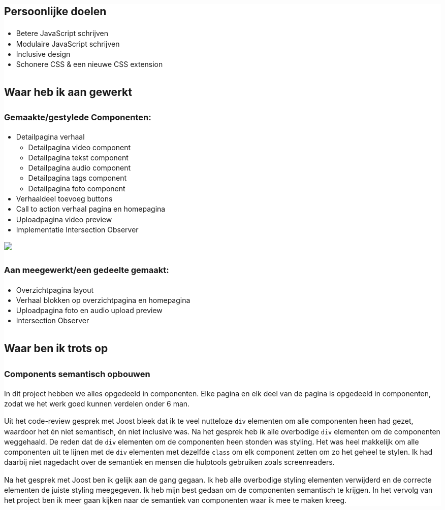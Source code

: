## Persoonlijke doelen

- Betere JavaScript schrijven
- Modulaire JavaScript schrijven
- Inclusive design
- Schonere CSS & een nieuwe CSS extension


## Waar heb ik aan gewerkt

### Gemaakte/gestylede Componenten:

- Detailpagina verhaal
	- Detailpagina video component
	- Detailpagina tekst component
	- Detailpagina audio component
	- Detailpagina tags component
	- Detailpagina foto component
- Verhaaldeel toevoeg buttons
- Call to action verhaal pagina en homepagina
- Uploadpagina video preview
- Implementatie Intersection Observer

![](https://github.com/RobinFrugte97/meesterproef-scheepvaartmuseum/blob/master/gridcards.png)

### Aan meegewerkt/een gedeelte gemaakt:

- Overzichtpagina layout
- Verhaal blokken op overzichtpagina en homepagina
- Uploadpagina foto en audio upload preview
- Intersection Observer

## Waar ben ik trots op

### Components semantisch opbouwen

In dit project hebben we alles opgedeeld in componenten. Elke pagina en elk deel van de pagina is opgedeeld in componenten, zodat we het werk goed kunnen verdelen onder 6 man.

Uit het code-review gesprek met Joost bleek dat ik te veel nutteloze `div` elementen om alle componenten heen had gezet, waardoor het én niet semantisch, én niet inclusive was.
Na het gesprek heb ik alle overbodige `div` elementen om de componenten weggehaald. De reden dat de `div` elementen om de componenten heen stonden was styling. Het was heel makkelijk om
alle componenten uit te lijnen met de `div` elementen met dezelfde `class` om elk component zetten om zo het geheel te stylen. Ik had daarbij niet nagedacht over de semantiek en mensen
die hulptools gebruiken zoals screenreaders.

Na het gesprek met Joost ben ik gelijk aan de gang gegaan. Ik heb alle overbodige styling elementen verwijderd en de correcte elementen de juiste styling meegegeven.
Ik heb mijn best gedaan om de componenten semantisch te krijgen. In het vervolg van het project ben ik meer gaan kijken naar de semantiek van componenten waar ik mee te maken kreeg.
